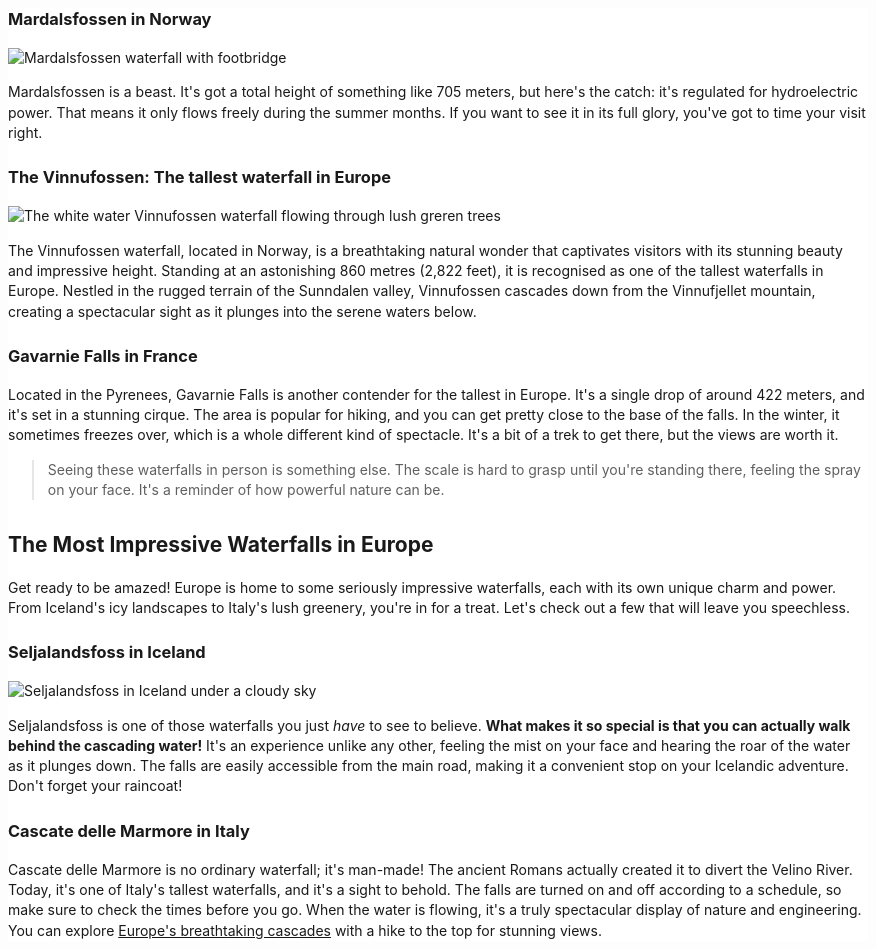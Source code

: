 ### Mardalsfossen in Norway

 ![Mardalsfossen waterfall with footbridge](/imgs/europe/wf-b.webp)

Mardalsfossen is a beast. It's got a total height of something like 705 meters, but here's the catch: it's regulated for hydroelectric power. That means it only flows freely during the summer months. If you want to see it in its full glory, you've got to time your visit right.

### The Vinnufossen: The tallest waterfall in Europe

![The white water Vinnufossen waterfall flowing through lush greren trees](/imgs/europe/wf-l.webp)

The Vinnufossen waterfall, located in Norway, is a breathtaking natural wonder that captivates visitors with its stunning beauty and impressive height. Standing at an astonishing 860 metres (2,822 feet), it is recognised as one of the tallest waterfalls in Europe. Nestled in the rugged terrain of the Sunndalen valley, Vinnufossen cascades down from the Vinnufjellet mountain, creating a spectacular sight as it plunges into the serene waters below.

### Gavarnie Falls in France

Located in the Pyrenees, Gavarnie Falls is another contender for the tallest in Europe. It's a single drop of around 422 meters, and it's set in a stunning cirque. The area is popular for hiking, and you can get pretty close to the base of the falls. In the winter, it sometimes freezes over, which is a whole different kind of spectacle. It's a bit of a trek to get there, but the views are worth it.

> Seeing these waterfalls in person is something else. The scale is hard to grasp until you're standing there, feeling the spray on your face. It's a reminder of how powerful nature can be.

## The Most Impressive Waterfalls in Europe

Get ready to be amazed! Europe is home to some seriously impressive waterfalls, each with its own unique charm and power. From Iceland's icy landscapes to Italy's lush greenery, you're in for a treat. Let's check out a few that will leave you speechless.

### Seljalandsfoss in Iceland

![Seljalandsfoss in Iceland under a cloudy sky](/imgs/europe/wf-c.webp)

Seljalandsfoss is one of those waterfalls you just _have_ to see to believe. **What makes it so special is that you can actually walk behind the cascading water!** It's an experience unlike any other, feeling the mist on your face and hearing the roar of the water as it plunges down. The falls are easily accessible from the main road, making it a convenient stop on your Icelandic adventure. Don't forget your raincoat!

### Cascate delle Marmore in Italy

Cascate delle Marmore is no ordinary waterfall; it's man-made! The ancient Romans actually created it to divert the Velino River. Today, it's one of Italy's tallest waterfalls, and it's a sight to behold. The falls are turned on and off according to a schedule, so make sure to check the times before you go. When the water is flowing, it's a truly spectacular display of nature and engineering. You can explore [Europe's breathtaking cascades](https://theworldonmynecklace.com/europe-cascades/) with a hike to the top for stunning views.
